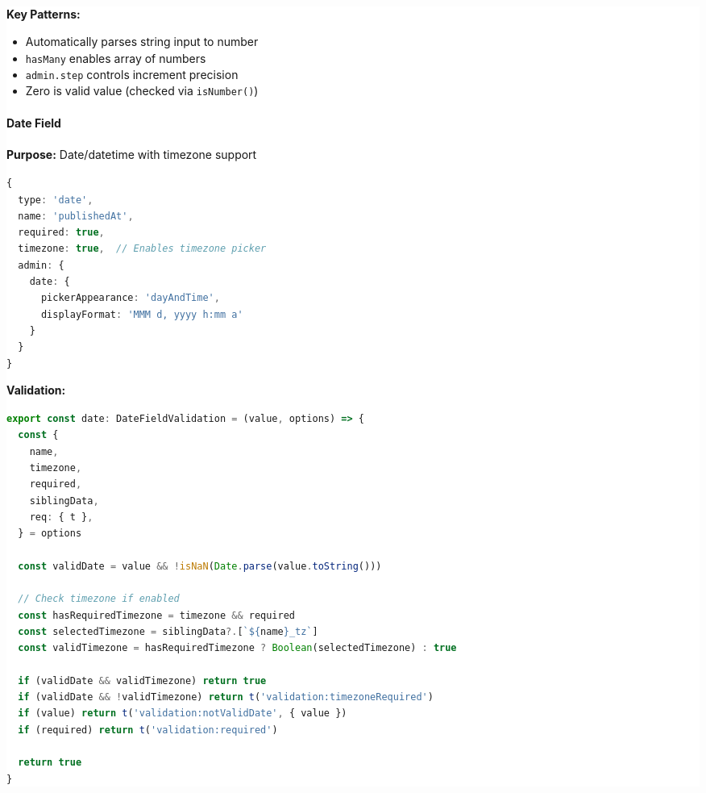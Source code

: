 ```typescript
```

**Key Patterns:**

- Automatically parses string input to number
- `hasMany` enables array of numbers
- `admin.step` controls increment precision
- Zero is valid value (checked via `isNumber()`)

#### Date Field

**Purpose:** Date/datetime with timezone support

```typescript
{
  type: 'date',
  name: 'publishedAt',
  required: true,
  timezone: true,  // Enables timezone picker
  admin: {
    date: {
      pickerAppearance: 'dayAndTime',
      displayFormat: 'MMM d, yyyy h:mm a'
    }
  }
}
```

**Validation:**

```typescript
export const date: DateFieldValidation = (value, options) => {
  const {
    name,
    timezone,
    required,
    siblingData,
    req: { t },
  } = options

  const validDate = value && !isNaN(Date.parse(value.toString()))

  // Check timezone if enabled
  const hasRequiredTimezone = timezone && required
  const selectedTimezone = siblingData?.[`${name}_tz`]
  const validTimezone = hasRequiredTimezone ? Boolean(selectedTimezone) : true

  if (validDate && validTimezone) return true
  if (validDate && !validTimezone) return t('validation:timezoneRequired')
  if (value) return t('validation:notValidDate', { value })
  if (required) return t('validation:required')

  return true
}
```
